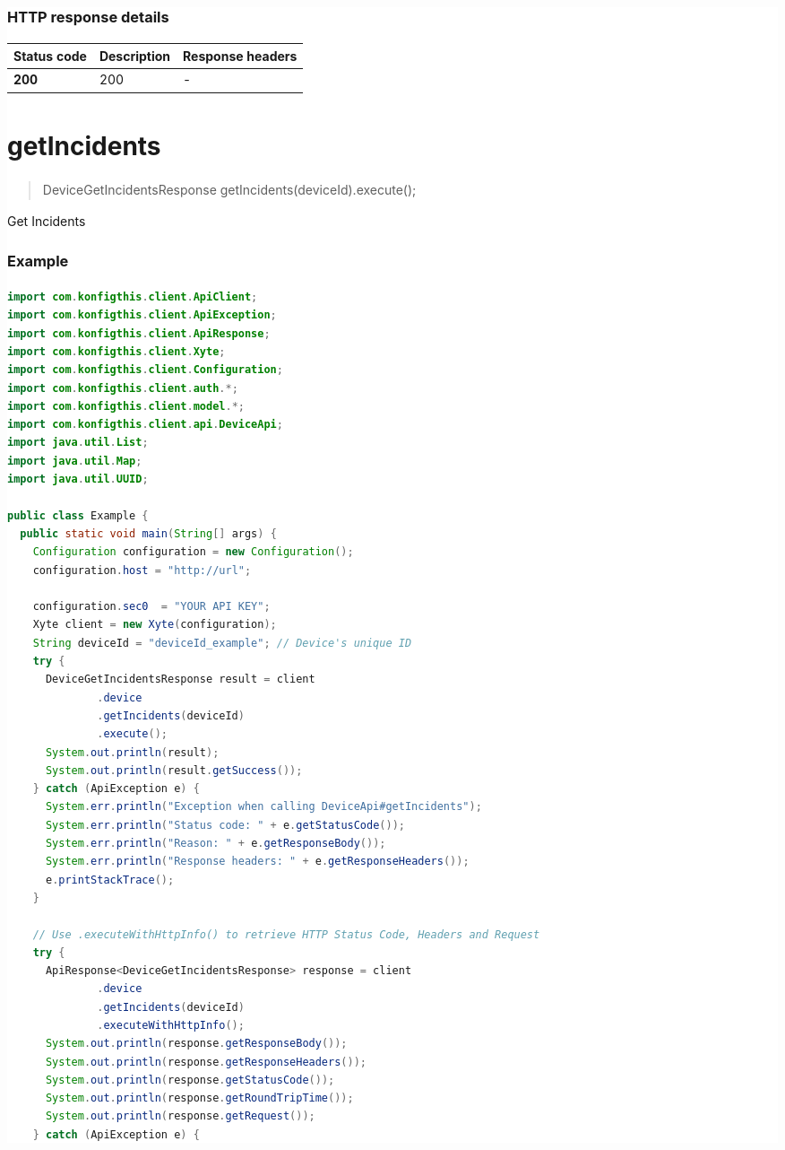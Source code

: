 ### HTTP response details
| Status code | Description | Response headers |
|-------------|-------------|------------------|
| **200** | 200 |  -  |

<a name="getIncidents"></a>
# **getIncidents**
> DeviceGetIncidentsResponse getIncidents(deviceId).execute();

Get Incidents



### Example
```java
import com.konfigthis.client.ApiClient;
import com.konfigthis.client.ApiException;
import com.konfigthis.client.ApiResponse;
import com.konfigthis.client.Xyte;
import com.konfigthis.client.Configuration;
import com.konfigthis.client.auth.*;
import com.konfigthis.client.model.*;
import com.konfigthis.client.api.DeviceApi;
import java.util.List;
import java.util.Map;
import java.util.UUID;

public class Example {
  public static void main(String[] args) {
    Configuration configuration = new Configuration();
    configuration.host = "http://url";
    
    configuration.sec0  = "YOUR API KEY";
    Xyte client = new Xyte(configuration);
    String deviceId = "deviceId_example"; // Device's unique ID
    try {
      DeviceGetIncidentsResponse result = client
              .device
              .getIncidents(deviceId)
              .execute();
      System.out.println(result);
      System.out.println(result.getSuccess());
    } catch (ApiException e) {
      System.err.println("Exception when calling DeviceApi#getIncidents");
      System.err.println("Status code: " + e.getStatusCode());
      System.err.println("Reason: " + e.getResponseBody());
      System.err.println("Response headers: " + e.getResponseHeaders());
      e.printStackTrace();
    }

    // Use .executeWithHttpInfo() to retrieve HTTP Status Code, Headers and Request
    try {
      ApiResponse<DeviceGetIncidentsResponse> response = client
              .device
              .getIncidents(deviceId)
              .executeWithHttpInfo();
      System.out.println(response.getResponseBody());
      System.out.println(response.getResponseHeaders());
      System.out.println(response.getStatusCode());
      System.out.println(response.getRoundTripTime());
      System.out.println(response.getRequest());
    } catch (ApiException e) {
```